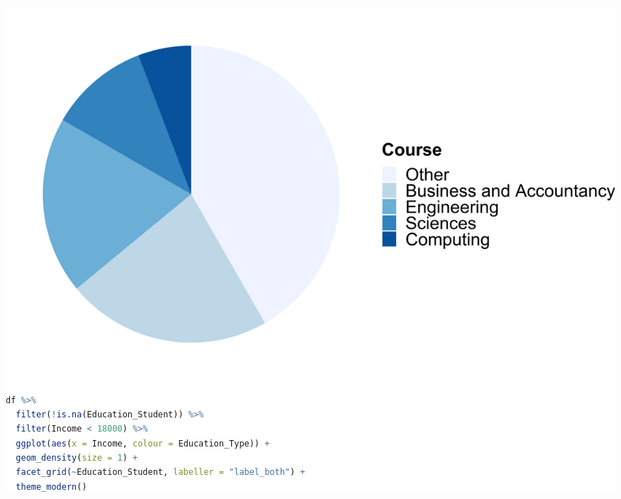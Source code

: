 <img src="figures/unnamed-chunk-22-1.png" style="display: block; margin: auto;" />

``` r
df %>% 
  filter(!is.na(Education_Student)) %>% 
  filter(Income < 18000) %>% 
  ggplot(aes(x = Income, colour = Education_Type)) +
  geom_density(size = 1) +
  facet_grid(~Education_Student, labeller = "label_both") +
  theme_modern()
```
